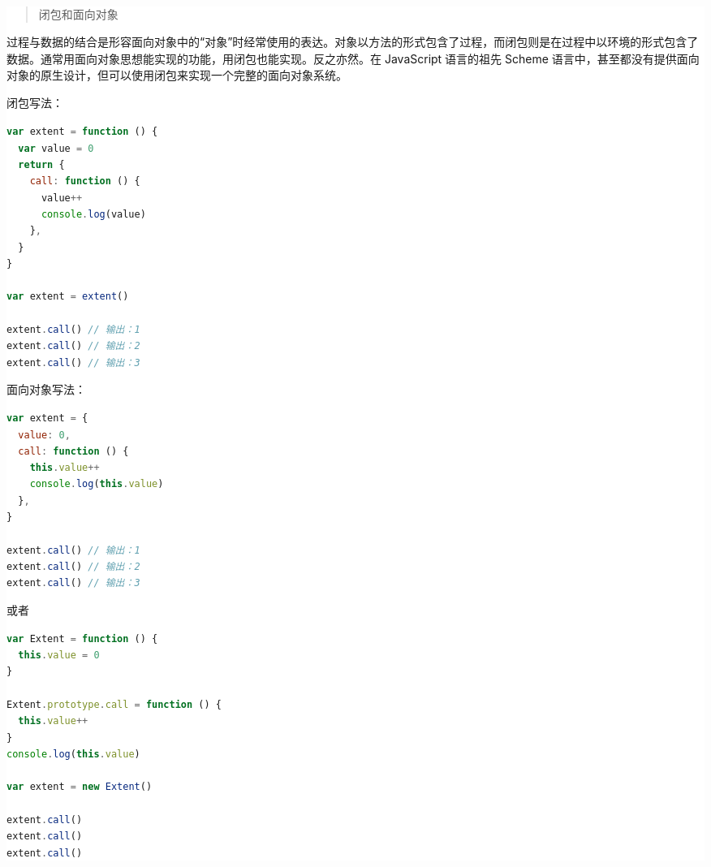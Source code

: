 > 闭包和面向对象

过程与数据的结合是形容面向对象中的“对象”时经常使用的表达。对象以方法的形式包含了过程，而闭包则是在过程中以环境的形式包含了数据。通常用面向对象思想能实现的功能，用闭包也能实现。反之亦然。在 JavaScript 语言的祖先 Scheme 语言中，甚至都没有提供面向对象的原生设计，但可以使用闭包来实现一个完整的面向对象系统。

闭包写法：

```js
var extent = function () {
  var value = 0
  return {
    call: function () {
      value++
      console.log(value)
    },
  }
}

var extent = extent()

extent.call() // 输出：1
extent.call() // 输出：2
extent.call() // 输出：3
```

面向对象写法：

```js
var extent = {
  value: 0,
  call: function () {
    this.value++
    console.log(this.value)
  },
}

extent.call() // 输出：1
extent.call() // 输出：2
extent.call() // 输出：3
```

或者

```js
var Extent = function () {
  this.value = 0
}

Extent.prototype.call = function () {
  this.value++
}
console.log(this.value)

var extent = new Extent()

extent.call()
extent.call()
extent.call()
```
